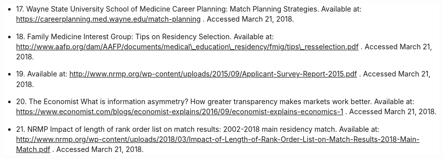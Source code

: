 
- 17\.  Wayne State University School of Medicine Career Planning: Match Planning Strategies. Available at:  https://careerplanning.med.wayne.edu/match-planning  . Accessed March 21, 2018.


- 18\.  Family Medicine Interest Group: Tips on Residency Selection. Available at:  http://www.aafp.org/dam/AAFP/documents/medical\_education\_residency/fmig/tips\_resselection.pdf  . Accessed March 21, 2018.


- 19\.  Available at:  http://www.nrmp.org/wp-content/uploads/2015/09/Applicant-Survey-Report-2015.pdf  . Accessed March 21, 2018.


- 20\.  The Economist What is information asymmetry? How greater transparency makes markets work better. Available at:  https://www.economist.com/blogs/economist-explains/2016/09/economist-explains-economics-1  . Accessed March 21, 2018.


- 21\.  NRMP Impact of length of rank order list on match results: 2002-2018 main residency match. Available at:  http://www.nrmp.org/wp-content/uploads/2018/03/Impact-of-Length-of-Rank-Order-List-on-Match-Results-2018-Main-Match.pdf  . Accessed March 21, 2018.